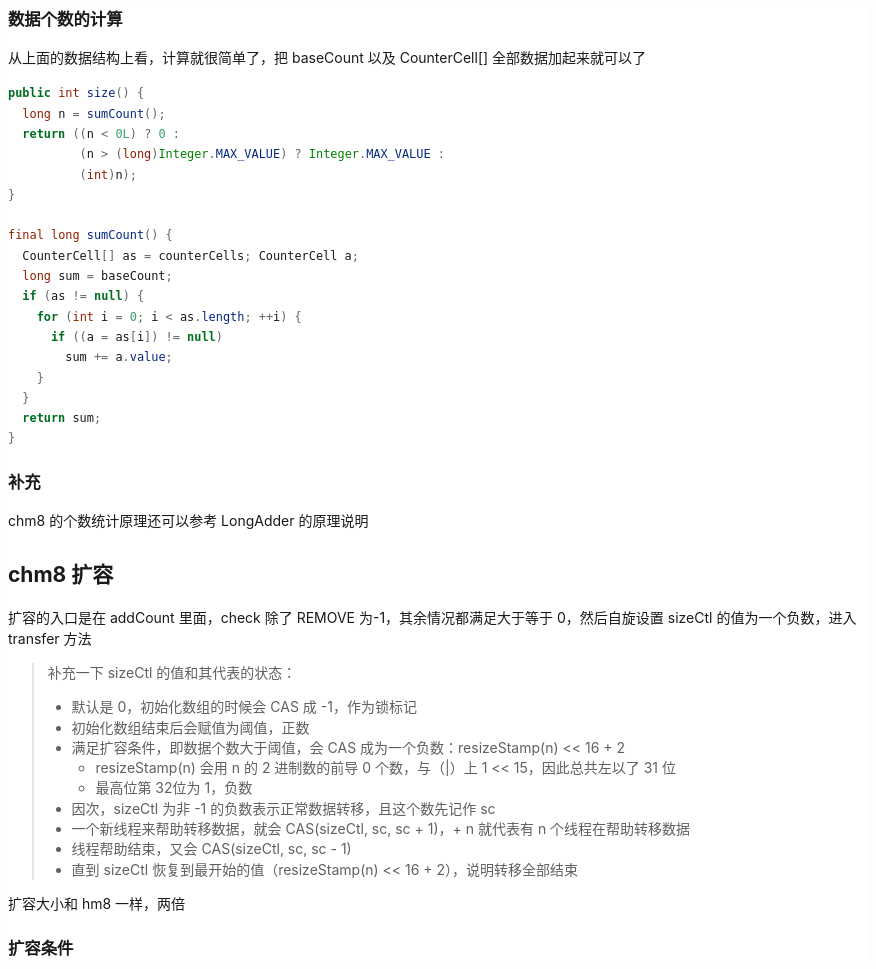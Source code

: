   ```java
  ```



###  数据个数的计算

从上面的数据结构上看，计算就很简单了，把 baseCount 以及 CounterCell[] 全部数据加起来就可以了

```java
public int size() {
  long n = sumCount();
  return ((n < 0L) ? 0 :
          (n > (long)Integer.MAX_VALUE) ? Integer.MAX_VALUE :
          (int)n);
}	

final long sumCount() {
  CounterCell[] as = counterCells; CounterCell a;
  long sum = baseCount;
  if (as != null) {
    for (int i = 0; i < as.length; ++i) {
      if ((a = as[i]) != null)
        sum += a.value;
    }
  }
  return sum;
}
```



### 补充

chm8 的个数统计原理还可以参考 LongAdder 的原理说明



## chm8 扩容

扩容的入口是在 addCount 里面，check 除了 REMOVE 为-1，其余情况都满足大于等于 0，然后自旋设置 sizeCtl 的值为一个负数，进入 transfer 方法

> 补充一下 sizeCtl 的值和其代表的状态：
>
> - 默认是 0，初始化数组的时候会 CAS 成 -1，作为锁标记
> - 初始化数组结束后会赋值为阈值，正数
> - 满足扩容条件，即数据个数大于阈值，会 CAS 成为一个负数：resizeStamp(n) << 16 + 2
>   - resizeStamp(n) 会用 n 的 2 进制数的前导 0 个数，与（|）上 1 << 15，因此总共左以了 31 位
>   - 最高位第 32位为 1，负数
> - 因次，sizeCtl 为非 -1 的负数表示正常数据转移，且这个数先记作 sc
> - 一个新线程来帮助转移数据，就会 CAS(sizeCtl, sc, sc + 1)，+ n 就代表有 n 个线程在帮助转移数据
> - 线程帮助结束，又会 CAS(sizeCtl, sc, sc - 1)
> - 直到 sizeCtl 恢复到最开始的值（resizeStamp(n) << 16 + 2），说明转移全部结束

扩容大小和 hm8 一样，两倍

### 扩容条件
